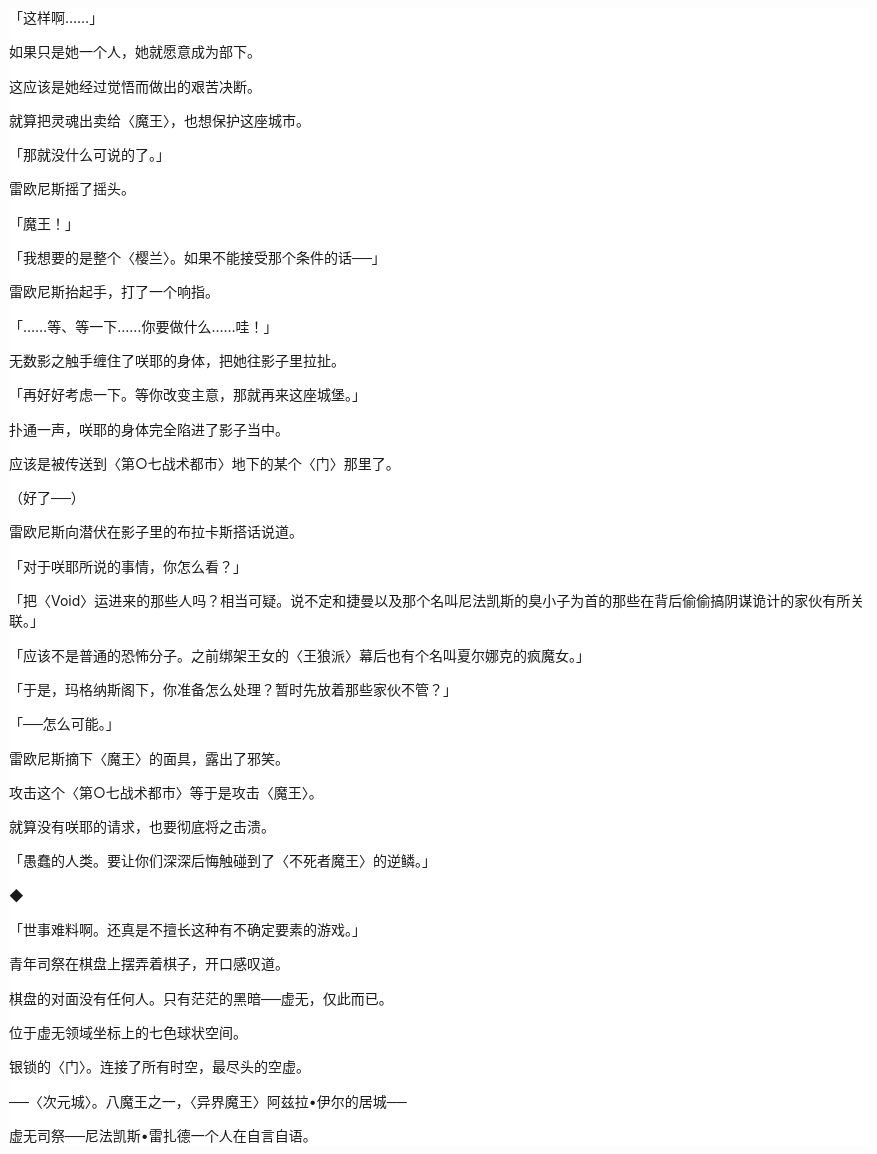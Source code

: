 「这样啊……」

如果只是她一个人，她就愿意成为部下。

这应该是她经过觉悟而做出的艰苦决断。

就算把灵魂出卖给〈魔王〉，也想保护这座城市。

「那就没什么可说的了。」

雷欧尼斯摇了摇头。

「魔王！」

「我想要的是整个〈樱兰〉。如果不能接受那个条件的话──」

雷欧尼斯抬起手，打了一个响指。

「……等、等一下……你要做什么……哇！」

无数影之触手缠住了咲耶的身体，把她往影子里拉扯。

「再好好考虑一下。等你改变主意，那就再来这座城堡。」

扑通一声，咲耶的身体完全陷进了影子当中。

应该是被传送到〈第○七战术都市〉地下的某个〈门〉那里了。

（好了──）

雷欧尼斯向潜伏在影子里的布拉卡斯搭话说道。

「对于咲耶所说的事情，你怎么看？」

「把〈Void〉运进来的那些人吗？相当可疑。说不定和捷曼以及那个名叫尼法凯斯的臭小子为首的那些在背后偷偷搞阴谋诡计的家伙有所关联。」

「应该不是普通的恐怖分子。之前绑架王女的〈王狼派〉幕后也有个名叫夏尔娜克的疯魔女。」

「于是，玛格纳斯阁下，你准备怎么处理？暂时先放着那些家伙不管？」

「──怎么可能。」

雷欧尼斯摘下〈魔王〉的面具，露出了邪笑。

攻击这个〈第○七战术都市〉等于是攻击〈魔王〉。

就算没有咲耶的请求，也要彻底将之击溃。

「愚蠢的人类。要让你们深深后悔触碰到了〈不死者魔王〉的逆鳞。」

◆

「世事难料啊。还真是不擅长这种有不确定要素的游戏。」

青年司祭在棋盘上摆弄着棋子，开口感叹道。

棋盘的对面没有任何人。只有茫茫的黑暗──虚无，仅此而已。

位于虚无领域坐标上的七色球状空间。

银锁的〈门〉。连接了所有时空，最尽头的空虚。

──〈次元城〉。八魔王之一，〈异界魔王〉阿兹拉•伊尔的居城──

虚无司祭──尼法凯斯•雷扎德一个人在自言自语。
